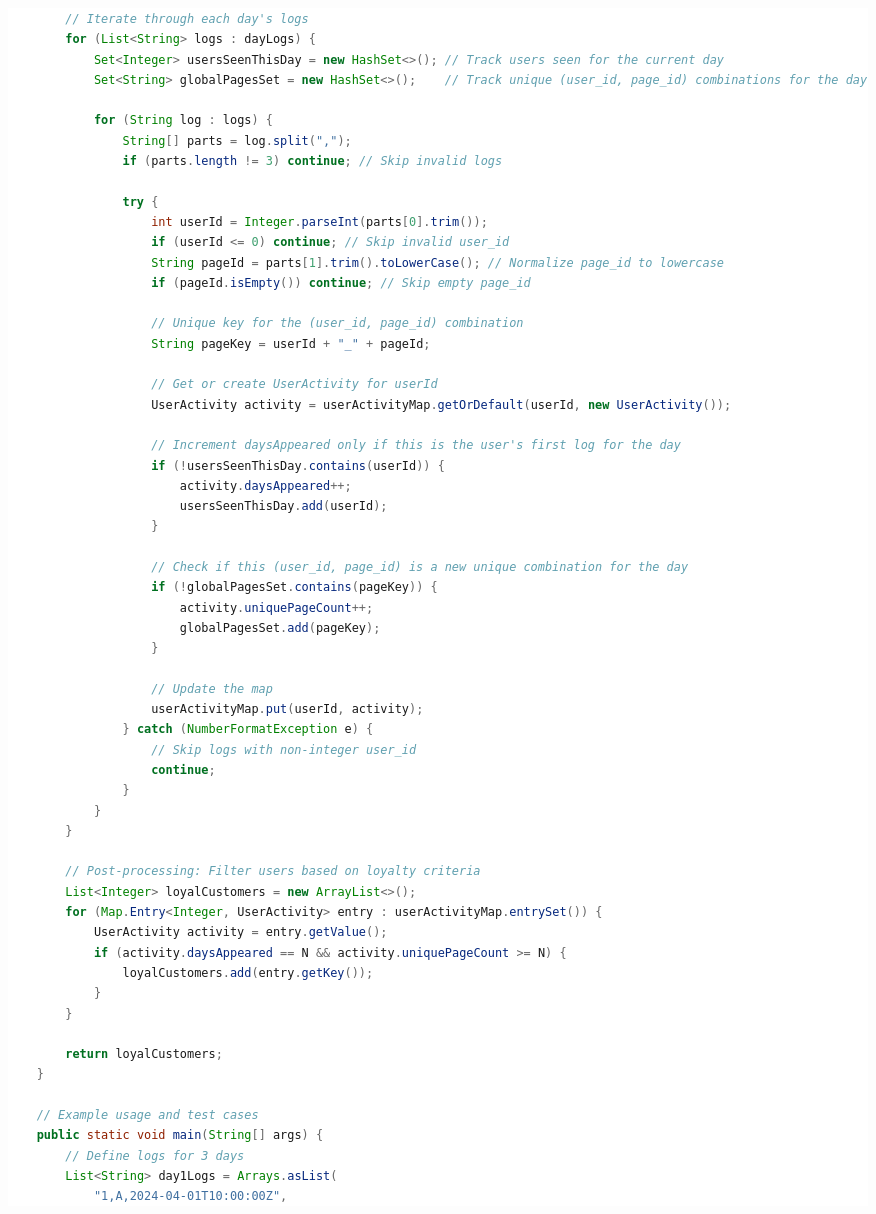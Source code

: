 ```java
        // Iterate through each day's logs
        for (List<String> logs : dayLogs) {
            Set<Integer> usersSeenThisDay = new HashSet<>(); // Track users seen for the current day
            Set<String> globalPagesSet = new HashSet<>();    // Track unique (user_id, page_id) combinations for the day

            for (String log : logs) {
                String[] parts = log.split(",");
                if (parts.length != 3) continue; // Skip invalid logs

                try {
                    int userId = Integer.parseInt(parts[0].trim());
                    if (userId <= 0) continue; // Skip invalid user_id
                    String pageId = parts[1].trim().toLowerCase(); // Normalize page_id to lowercase
                    if (pageId.isEmpty()) continue; // Skip empty page_id

                    // Unique key for the (user_id, page_id) combination
                    String pageKey = userId + "_" + pageId;

                    // Get or create UserActivity for userId
                    UserActivity activity = userActivityMap.getOrDefault(userId, new UserActivity());

                    // Increment daysAppeared only if this is the user's first log for the day
                    if (!usersSeenThisDay.contains(userId)) {
                        activity.daysAppeared++;
                        usersSeenThisDay.add(userId);
                    }

                    // Check if this (user_id, page_id) is a new unique combination for the day
                    if (!globalPagesSet.contains(pageKey)) {
                        activity.uniquePageCount++;
                        globalPagesSet.add(pageKey);
                    }

                    // Update the map
                    userActivityMap.put(userId, activity);
                } catch (NumberFormatException e) {
                    // Skip logs with non-integer user_id
                    continue;
                }
            }
        }

        // Post-processing: Filter users based on loyalty criteria
        List<Integer> loyalCustomers = new ArrayList<>();
        for (Map.Entry<Integer, UserActivity> entry : userActivityMap.entrySet()) {
            UserActivity activity = entry.getValue();
            if (activity.daysAppeared == N && activity.uniquePageCount >= N) {
                loyalCustomers.add(entry.getKey());
            }
        }

        return loyalCustomers;
    }

    // Example usage and test cases
    public static void main(String[] args) {
        // Define logs for 3 days
        List<String> day1Logs = Arrays.asList(
            "1,A,2024-04-01T10:00:00Z",
```